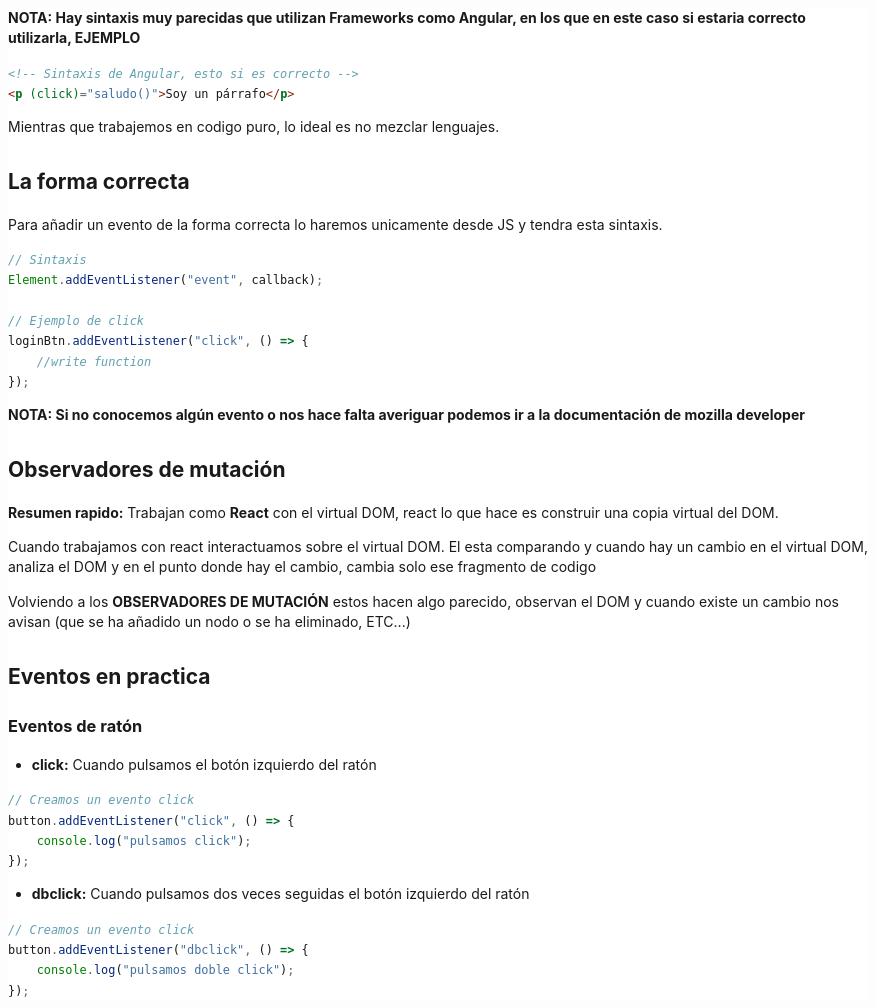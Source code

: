 **NOTA: Hay sintaxis muy parecidas que utilizan Frameworks como Angular, en los que en este caso si estaria correcto utilizarla, EJEMPLO**

```html
<!-- Sintaxis de Angular, esto si es correcto -->
<p (click)="saludo()">Soy un párrafo</p>
```

Mientras que trabajemos en codigo puro, lo ideal es no mezclar lenguajes.

## La forma correcta

Para añadir un evento de la forma correcta lo haremos unicamente desde JS y tendra esta sintaxis.

```js
// Sintaxis
Element.addEventListener("event", callback);

// Ejemplo de click
loginBtn.addEventListener("click", () => {
    //write function
});
```

**NOTA: Si no conocemos algún evento o nos hace falta averiguar podemos ir a la documentación de mozilla developer**

## Observadores de mutación

**Resumen rapido:** Trabajan como **React** con el virtual DOM, react lo que hace es construir una copia virtual del DOM.

Cuando trabajamos con react interactuamos sobre el virtual DOM. El esta comparando y cuando hay un cambio en el virtual DOM, analiza el DOM y en el punto donde hay el cambio, cambia solo ese fragmento de codigo

Volviendo a los **OBSERVADORES DE MUTACIÓN** estos hacen algo parecido, observan el DOM y cuando existe un cambio nos avisan (que se ha añadido un nodo o se ha eliminado, ETC...)

## Eventos en practica

### Eventos de ratón

-   **click:** Cuando pulsamos el botón izquierdo del ratón

```js
// Creamos un evento click
button.addEventListener("click", () => {
    console.log("pulsamos click");
});
```

-   **dbclick:** Cuando pulsamos dos veces seguidas el botón izquierdo del ratón

```js
// Creamos un evento click
button.addEventListener("dbclick", () => {
    console.log("pulsamos doble click");
});
```
